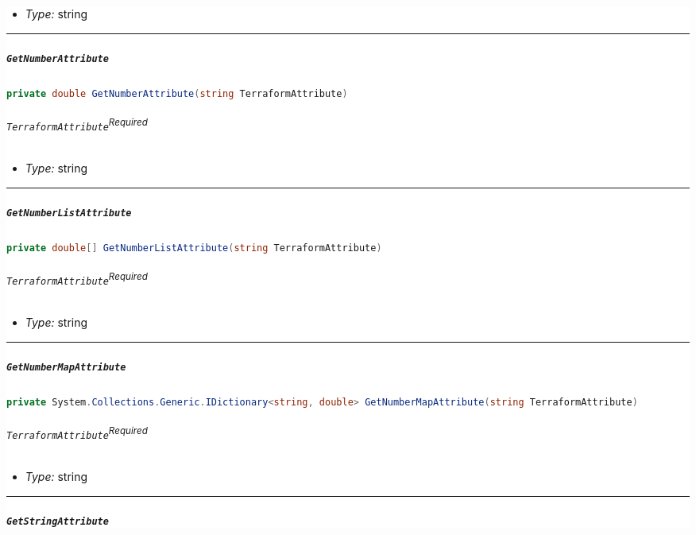 - *Type:* string

---

##### `GetNumberAttribute` <a name="GetNumberAttribute" id="@cdktf/provider-databricks.mwsStorageConfigurations.MwsStorageConfigurations.getNumberAttribute"></a>

```csharp
private double GetNumberAttribute(string TerraformAttribute)
```

###### `TerraformAttribute`<sup>Required</sup> <a name="TerraformAttribute" id="@cdktf/provider-databricks.mwsStorageConfigurations.MwsStorageConfigurations.getNumberAttribute.parameter.terraformAttribute"></a>

- *Type:* string

---

##### `GetNumberListAttribute` <a name="GetNumberListAttribute" id="@cdktf/provider-databricks.mwsStorageConfigurations.MwsStorageConfigurations.getNumberListAttribute"></a>

```csharp
private double[] GetNumberListAttribute(string TerraformAttribute)
```

###### `TerraformAttribute`<sup>Required</sup> <a name="TerraformAttribute" id="@cdktf/provider-databricks.mwsStorageConfigurations.MwsStorageConfigurations.getNumberListAttribute.parameter.terraformAttribute"></a>

- *Type:* string

---

##### `GetNumberMapAttribute` <a name="GetNumberMapAttribute" id="@cdktf/provider-databricks.mwsStorageConfigurations.MwsStorageConfigurations.getNumberMapAttribute"></a>

```csharp
private System.Collections.Generic.IDictionary<string, double> GetNumberMapAttribute(string TerraformAttribute)
```

###### `TerraformAttribute`<sup>Required</sup> <a name="TerraformAttribute" id="@cdktf/provider-databricks.mwsStorageConfigurations.MwsStorageConfigurations.getNumberMapAttribute.parameter.terraformAttribute"></a>

- *Type:* string

---

##### `GetStringAttribute` <a name="GetStringAttribute" id="@cdktf/provider-databricks.mwsStorageConfigurations.MwsStorageConfigurations.getStringAttribute"></a>
